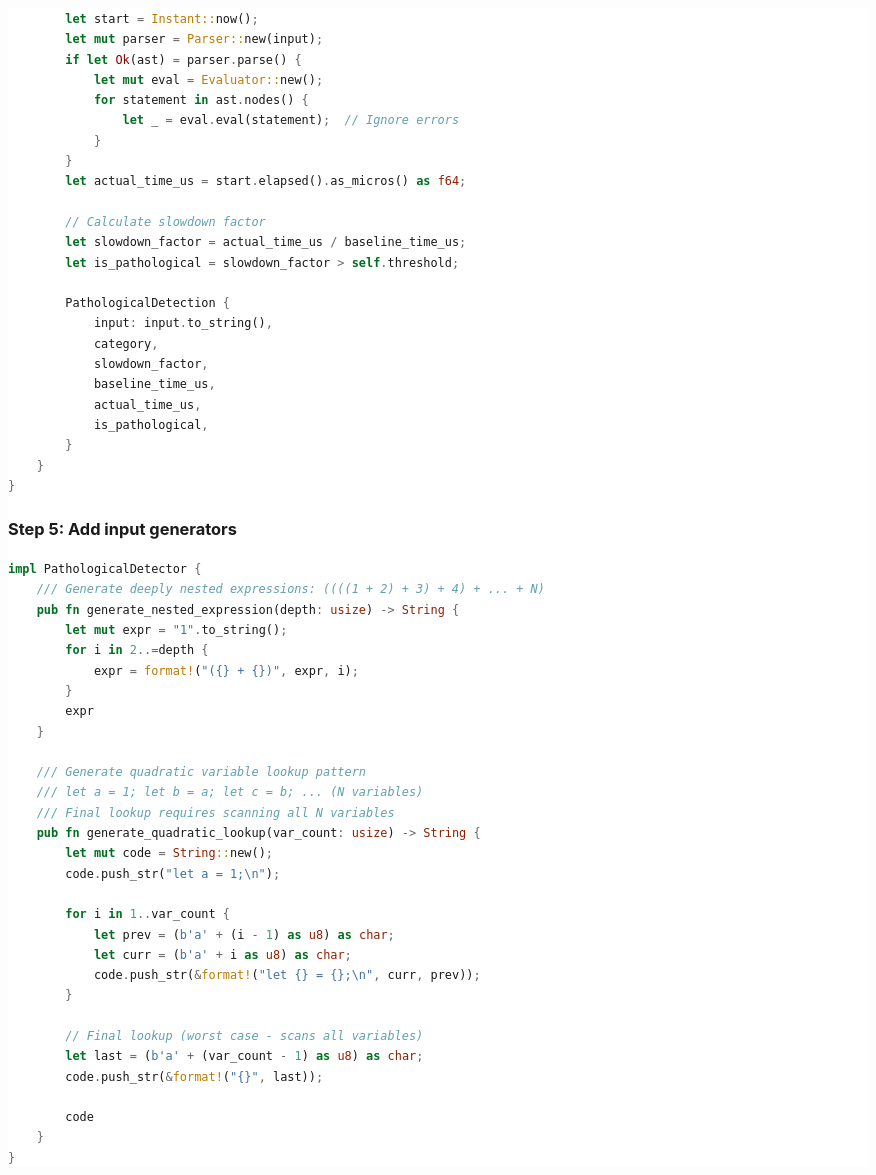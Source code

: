 ```rust
        let start = Instant::now();
        let mut parser = Parser::new(input);
        if let Ok(ast) = parser.parse() {
            let mut eval = Evaluator::new();
            for statement in ast.nodes() {
                let _ = eval.eval(statement);  // Ignore errors
            }
        }
        let actual_time_us = start.elapsed().as_micros() as f64;

        // Calculate slowdown factor
        let slowdown_factor = actual_time_us / baseline_time_us;
        let is_pathological = slowdown_factor > self.threshold;

        PathologicalDetection {
            input: input.to_string(),
            category,
            slowdown_factor,
            baseline_time_us,
            actual_time_us,
            is_pathological,
        }
    }
}
```

### Step 5: Add input generators

```rust
impl PathologicalDetector {
    /// Generate deeply nested expressions: ((((1 + 2) + 3) + 4) + ... + N)
    pub fn generate_nested_expression(depth: usize) -> String {
        let mut expr = "1".to_string();
        for i in 2..=depth {
            expr = format!("({} + {})", expr, i);
        }
        expr
    }

    /// Generate quadratic variable lookup pattern
    /// let a = 1; let b = a; let c = b; ... (N variables)
    /// Final lookup requires scanning all N variables
    pub fn generate_quadratic_lookup(var_count: usize) -> String {
        let mut code = String::new();
        code.push_str("let a = 1;\n");

        for i in 1..var_count {
            let prev = (b'a' + (i - 1) as u8) as char;
            let curr = (b'a' + i as u8) as char;
            code.push_str(&format!("let {} = {};\n", curr, prev));
        }

        // Final lookup (worst case - scans all variables)
        let last = (b'a' + (var_count - 1) as u8) as char;
        code.push_str(&format!("{}", last));

        code
    }
}
```
